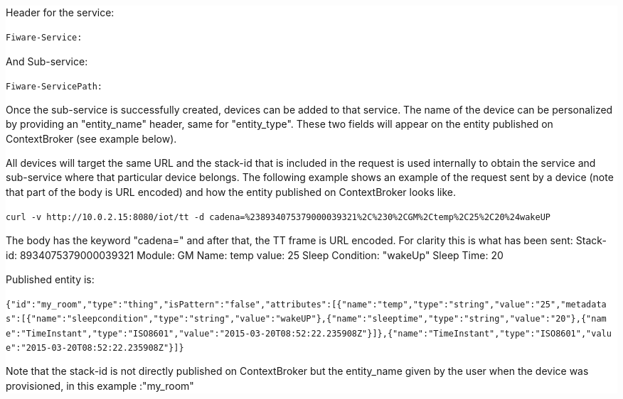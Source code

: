 Header for the service:
```
Fiware-Service:
```

And Sub-service:
```
Fiware-ServicePath:
```

Once the sub-service is successfully created, devices can be added to that service. The name of the device can be personalized by providing an "entity_name" header, same for "entity_type". These two fields will appear on the entity published on ContextBroker (see example below).

All devices will target the same URL and the stack-id that is included in the request is used internally to obtain the service and sub-service where that particular device belongs. The following example shows an example of the request sent by a device (note that part of the body is URL encoded) and how the entity published on ContextBroker looks like.

```
curl -v http://10.0.2.15:8080/iot/tt -d cadena=%238934075379000039321%2C%230%2CGM%2Ctemp%2C25%2C20%24wakeUP
```

The body has the keyword "cadena=" and after that, the TT frame is URL encoded. For clarity this is what has been sent:
Stack-id: 8934075379000039321
Module: GM
Name: temp
value: 25
Sleep Condition: "wakeUp"
Sleep Time: 20



Published entity is:
```
{"id":"my_room","type":"thing","isPattern":"false","attributes":[{"name":"temp","type":"string","value":"25","metadatas":[{"name":"sleepcondition","type":"string","value":"wakeUP"},{"name":"sleeptime","type":"string","value":"20"},{"name":"TimeInstant","type":"ISO8601","value":"2015-03-20T08:52:22.235908Z"}]},{"name":"TimeInstant","type":"ISO8601","value":"2015-03-20T08:52:22.235908Z"}]}
```
Note that the stack-id is not directly published on ContextBroker but the entity_name given by the user when the device was provisioned, in this example :"my_room"


